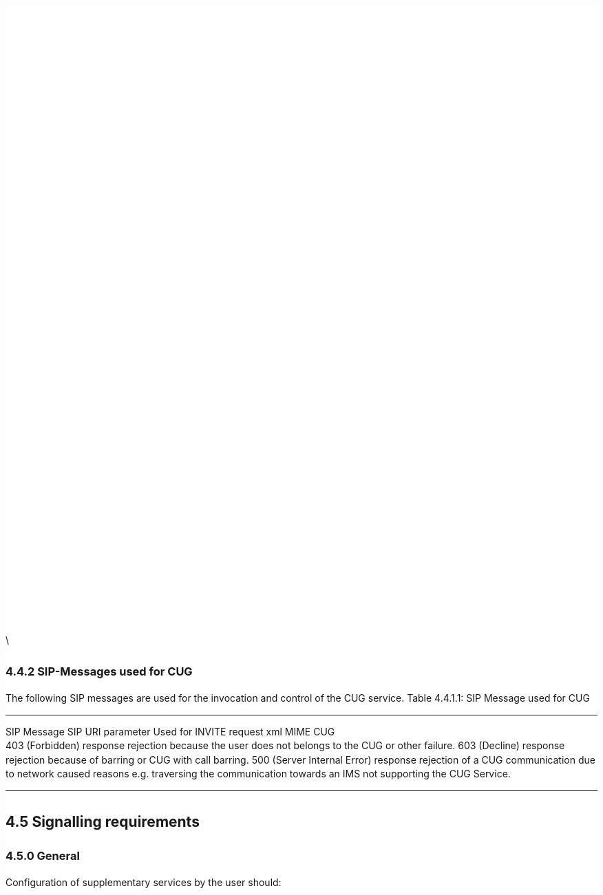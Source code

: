\
\
\
\
\
\
\
\
\
\
\
\
\
\
\
\
\
\
\
\
\
\
\
\
\
\
\
\
\
\
\
\
\
\
\
\
\
\
\
\
\
\
\
\
\
\
### 4.4.2 SIP-Messages used for CUG
The following SIP messages are used for the invocation and control of the CUG
service.
Table 4.4.1.1: SIP Message used for CUG
* * *
SIP Message SIP URI parameter Used for INVITE request xml MIME CUG  
403 (Forbidden) response rejection because the user does not belongs to the
CUG or other failure. 603 (Decline) response rejection because of barring or
CUG with call barring. 500 (Server Internal Error) response rejection of a CUG
communication due to network caused reasons e.g. traversing the communication
towards an IMS not supporting the CUG Service.
* * *
## 4.5 Signalling requirements
### 4.5.0 General
Configuration of supplementary services by the user should: